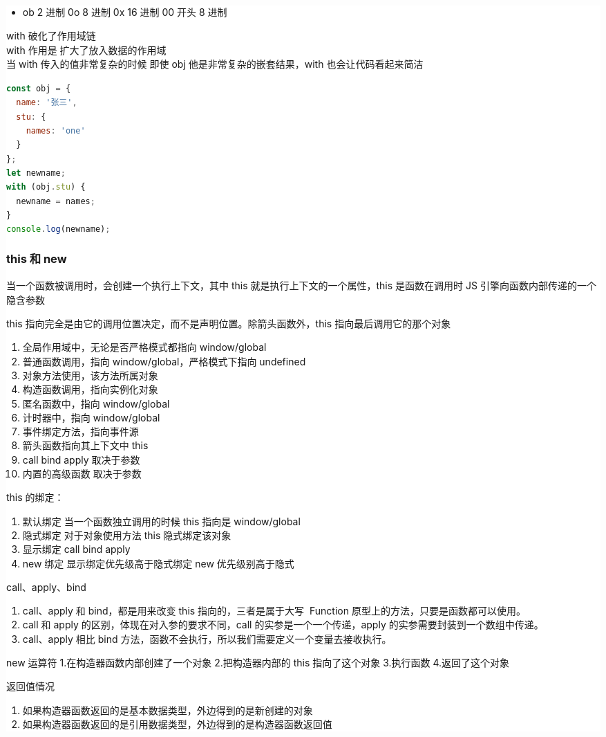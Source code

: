 - ob 2 进制 0o 8 进制 0x 16 进制 00 开头 8 进制

with 破化了作用域链  
with 作用是 扩大了放入数据的作用域  
当 with 传入的值非常复杂的时候 即使 obj 他是非常复杂的嵌套结果，with 也会让代码看起来简洁

```js
const obj = {
  name: '张三',
  stu: {
    names: 'one'
  }
};
let newname;
with (obj.stu) {
  newname = names;
}
console.log(newname);
```

### this 和 new

当一个函数被调用时，会创建一个执行上下文，其中 this 就是执行上下文的一个属性，this 是函数在调用时 JS 引擎向函数内部传递的一个隐含参数

this 指向完全是由它的调用位置决定，而不是声明位置。除箭头函数外，this 指向最后调用它的那个对象

1. 全局作用域中，无论是否严格模式都指向 window/global
2. 普通函数调用，指向 window/global，严格模式下指向 undefined
3. 对象方法使用，该方法所属对象
4. 构造函数调用，指向实例化对象
5. 匿名函数中，指向 window/global
6. 计时器中，指向 window/global
7. 事件绑定方法，指向事件源
8. 箭头函数指向其上下文中 this
9. call bind apply 取决于参数
10. 内置的高级函数 取决于参数

this 的绑定：

1. 默认绑定 当一个函数独立调用的时候 this 指向是 window/global
2. 隐式绑定 对于对象使用方法 this 隐式绑定该对象
3. 显示绑定 call bind apply
4. new 绑定 显示绑定优先级高于隐式绑定 new 优先级别高于隐式

call、apply、bind

1. call、apply 和 bind，都是用来改变 this 指向的，三者是属于大写  Function 原型上的方法，只要是函数都可以使用。
2. call 和 apply 的区别，体现在对入参的要求不同，call 的实参是一个一个传递，apply 的实参需要封装到一个数组中传递。
3. call、apply 相比 bind 方法，函数不会执行，所以我们需要定义一个变量去接收执行。

new 运算符 1.在构造器函数内部创建了一个对象 2.把构造器内部的 this 指向了这个对象 3.执行函数 4.返回了这个对象

返回值情况

1. 如果构造器函数返回的是基本数据类型，外边得到的是新创建的对象
2. 如果构造器函数返回的是引用数据类型，外边得到的是构造器函数返回值
